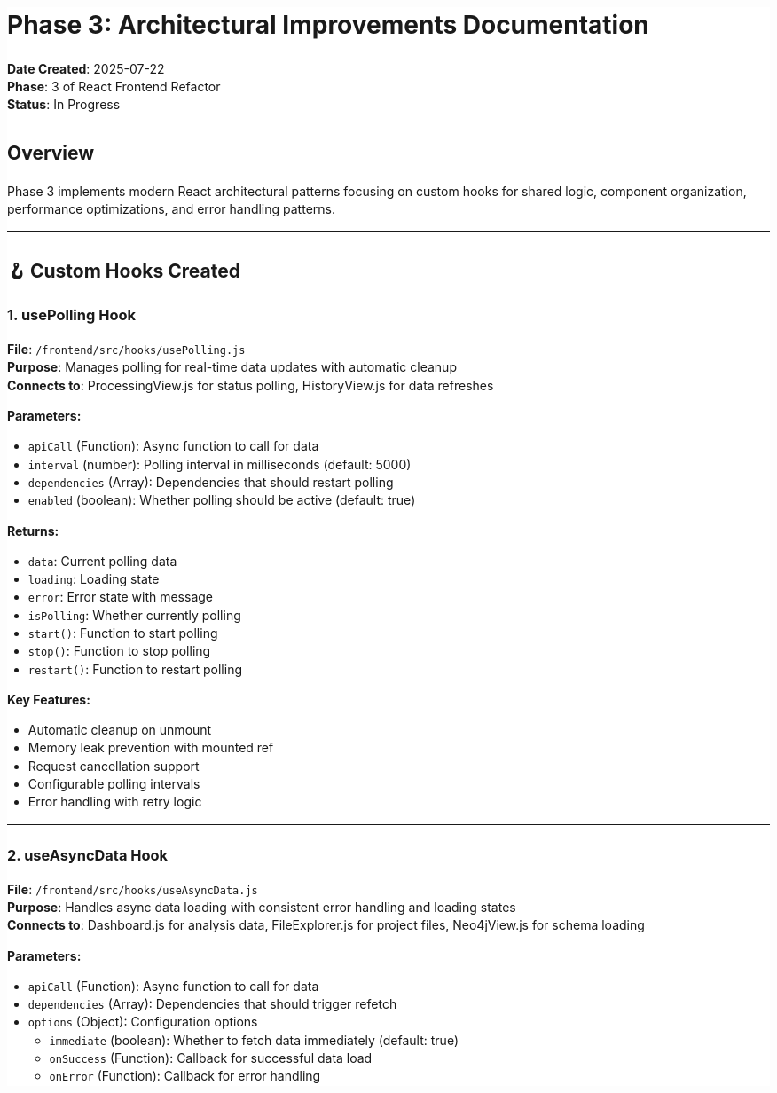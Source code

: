 # Phase 3: Architectural Improvements Documentation

**Date Created**: 2025-07-22  
**Phase**: 3 of React Frontend Refactor  
**Status**: In Progress

## Overview
Phase 3 implements modern React architectural patterns focusing on custom hooks for shared logic, component organization, performance optimizations, and error handling patterns.

---

## 🪝 Custom Hooks Created

### 1. usePolling Hook
**File**: `/frontend/src/hooks/usePolling.js`  
**Purpose**: Manages polling for real-time data updates with automatic cleanup  
**Connects to**: ProcessingView.js for status polling, HistoryView.js for data refreshes  

**Parameters:**
- `apiCall` (Function): Async function to call for data
- `interval` (number): Polling interval in milliseconds (default: 5000)
- `dependencies` (Array): Dependencies that should restart polling
- `enabled` (boolean): Whether polling should be active (default: true)

**Returns:**
- `data`: Current polling data
- `loading`: Loading state
- `error`: Error state with message
- `isPolling`: Whether currently polling
- `start()`: Function to start polling
- `stop()`: Function to stop polling  
- `restart()`: Function to restart polling

**Key Features:**
- Automatic cleanup on unmount
- Memory leak prevention with mounted ref
- Request cancellation support
- Configurable polling intervals
- Error handling with retry logic

---

### 2. useAsyncData Hook
**File**: `/frontend/src/hooks/useAsyncData.js`  
**Purpose**: Handles async data loading with consistent error handling and loading states  
**Connects to**: Dashboard.js for analysis data, FileExplorer.js for project files, Neo4jView.js for schema loading

**Parameters:**
- `apiCall` (Function): Async function to call for data
- `dependencies` (Array): Dependencies that should trigger refetch
- `options` (Object): Configuration options
  - `immediate` (boolean): Whether to fetch data immediately (default: true)
  - `onSuccess` (Function): Callback for successful data load
  - `onError` (Function): Callback for error handling
